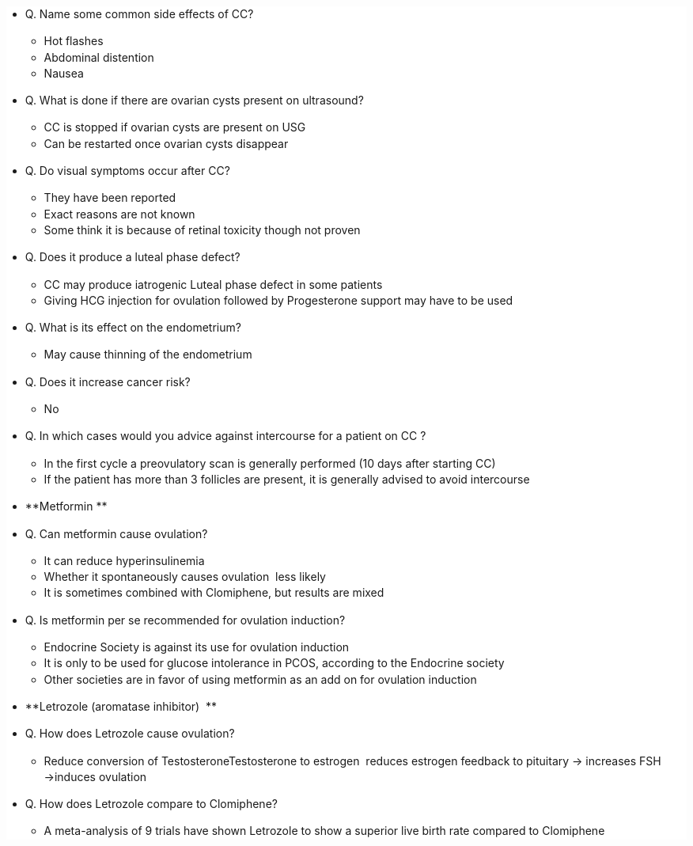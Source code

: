 - Q. Name some common side effects of CC?
    - Hot flashes
    - Abdominal distention
    - Nausea


- Q. What is done if there are ovarian cysts present on ultrasound?
    - CC is stopped if ovarian cysts are present on USG
    - Can be restarted once ovarian cysts disappear


- Q. Do visual symptoms occur after CC?
    - They have been reported
    - Exact reasons are not known
    - Some think it is because of retinal toxicity though not proven


- Q. Does it produce a luteal phase defect?
    - CC may produce iatrogenic Luteal phase defect in some patients
    - Giving HCG injection for ovulation followed by Progesterone support may have to be used


- Q. What is its effect on the endometrium?
    - May cause thinning of the endometrium


- Q. Does it increase cancer risk?
    - No

- Q. In which cases would you advice against intercourse for a patient on CC ?
	- In the first cycle a preovulatory scan is generally performed (10 days after starting CC)
	- If the patient has more than 3 follicles are present, it is generally advised to avoid intercourse 


- **Metformin **


- Q. Can metformin cause ovulation?
    - It can reduce hyperinsulinemia
    - Whether it spontaneously causes ovulation  less likely
    - It is sometimes combined with Clomiphene, but results are mixed


- Q. Is metformin per se recommended for ovulation induction?
    - Endocrine Society is against its use for ovulation induction
    - It is only to be used for glucose intolerance in PCOS, according to the Endocrine society
    - Other societies are in favor of using metformin as an add on for ovulation induction 


- **Letrozole (aromatase inhibitor)  **


- Q. How does Letrozole cause ovulation?
    - Reduce conversion of TestosteroneTestosterone to estrogen  reduces estrogen feedback to pituitary → increases FSH →induces ovulation


- Q. How does Letrozole compare to Clomiphene?
    - A meta-analysis of 9 trials have shown Letrozole to show a superior live birth rate compared to Clomiphene
